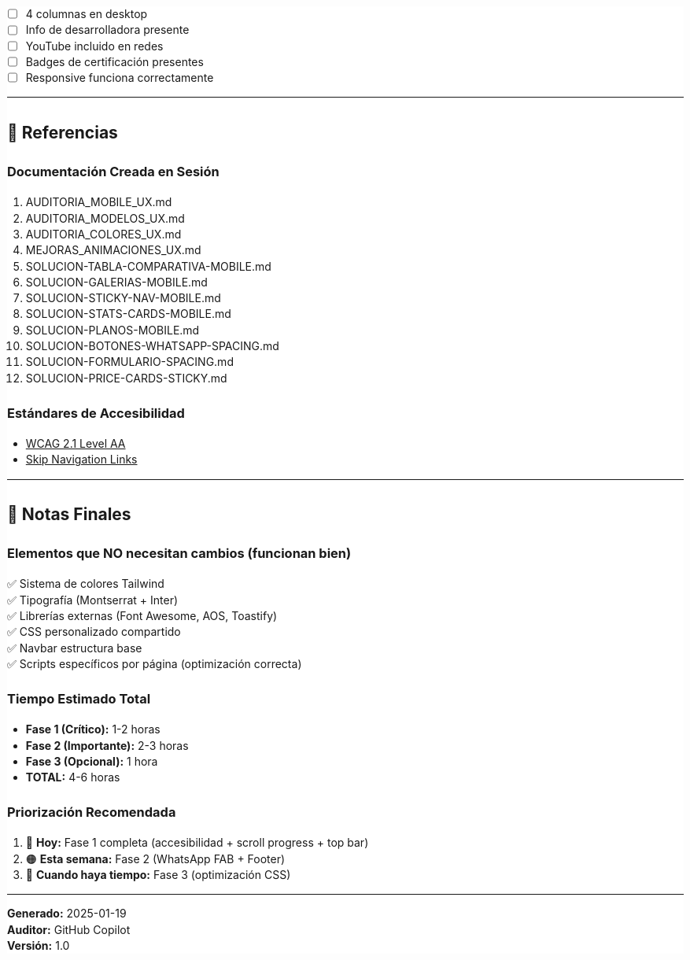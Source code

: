   - [ ] 4 columnas en desktop
  - [ ] Info de desarrolladora presente
  - [ ] YouTube incluido en redes
  - [ ] Badges de certificación presentes
  - [ ] Responsive funciona correctamente

---

## 🔗 Referencias

### Documentación Creada en Sesión

1. AUDITORIA_MOBILE_UX.md
2. AUDITORIA_MODELOS_UX.md
3. AUDITORIA_COLORES_UX.md
4. MEJORAS_ANIMACIONES_UX.md
5. SOLUCION-TABLA-COMPARATIVA-MOBILE.md
6. SOLUCION-GALERIAS-MOBILE.md
7. SOLUCION-STICKY-NAV-MOBILE.md
8. SOLUCION-STATS-CARDS-MOBILE.md
9. SOLUCION-PLANOS-MOBILE.md
10. SOLUCION-BOTONES-WHATSAPP-SPACING.md
11. SOLUCION-FORMULARIO-SPACING.md
12. SOLUCION-PRICE-CARDS-STICKY.md

### Estándares de Accesibilidad

- [WCAG 2.1 Level AA](https://www.w3.org/WAI/WCAG21/quickref/)
- [Skip Navigation Links](https://webaim.org/techniques/skipnav/)

---

## 📝 Notas Finales

### Elementos que NO necesitan cambios (funcionan bien)

✅ Sistema de colores Tailwind  
✅ Tipografía (Montserrat + Inter)  
✅ Librerías externas (Font Awesome, AOS, Toastify)  
✅ CSS personalizado compartido  
✅ Navbar estructura base  
✅ Scripts específicos por página (optimización correcta)

### Tiempo Estimado Total

- **Fase 1 (Crítico):** 1-2 horas
- **Fase 2 (Importante):** 2-3 horas
- **Fase 3 (Opcional):** 1 hora
- **TOTAL:** 4-6 horas

### Priorización Recomendada

1. 🔴 **Hoy:** Fase 1 completa (accesibilidad + scroll progress + top bar)
2. 🟠 **Esta semana:** Fase 2 (WhatsApp FAB + Footer)
3. 🔵 **Cuando haya tiempo:** Fase 3 (optimización CSS)

---

**Generado:** 2025-01-19  
**Auditor:** GitHub Copilot  
**Versión:** 1.0
